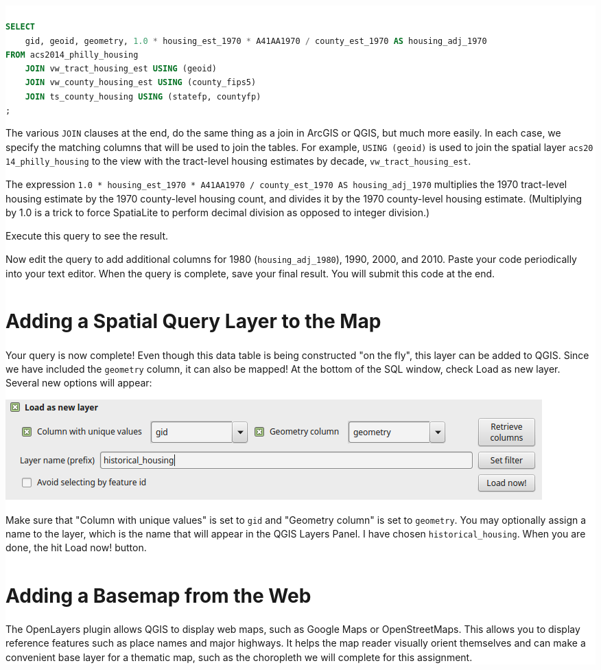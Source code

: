 ```sql

SELECT
    gid, geoid, geometry, 1.0 * housing_est_1970 * A41AA1970 / county_est_1970 AS housing_adj_1970
FROM acs2014_philly_housing
    JOIN vw_tract_housing_est USING (geoid)
    JOIN vw_county_housing_est USING (county_fips5)
    JOIN ts_county_housing USING (statefp, countyfp)
;
```

The various `JOIN` clauses at the end, do the same thing as a join in ArcGIS or QGIS, but much more easily. In each case, we specify the matching columns that will be used to join the tables. For example, `USING (geoid)` is used to join the spatial layer `acs2014_philly_housing` to the view with the tract-level housing estimates by decade, `vw_tract_housing_est`.

The expression `1.0 * housing_est_1970 * A41AA1970 / county_est_1970 AS housing_adj_1970` multiplies the 1970 tract-level housing estimate by the 1970 county-level housing count, and divides it by the 1970 county-level housing estimate. (Multiplying by 1.0 is a trick to force SpatiaLite to perform decimal division as opposed to integer division.)

Execute this query to see the result.

Now edit the query to add additional columns for 1980 (`housing_adj_1980`), 1990, 2000, and 2010. Paste your code periodically into your text editor. When the query is complete, save your final result. You will submit this code at the end.

# Adding a Spatial Query Layer to the Map

Your query is now complete! Even though this data table is being constructed "on the fly", this layer can be added to QGIS. Since we have included the `geometry` column, it can also be mapped! At the bottom of the SQL window, check Load as new layer. Several new options will appear:

![](images/DbManagerLoadAsNewLayer.png)  

Make sure that "Column with unique values" is set to `gid` and "Geometry column" is set to `geometry`. You may optionally assign a name to the layer, which is the name that will appear in the QGIS Layers Panel. I have chosen `historical_housing`. When you are done, the hit Load now! button.

# Adding a Basemap from the Web

The OpenLayers plugin allows QGIS to display web maps, such as Google Maps or OpenStreetMaps. This allows you to display reference features such as place names and major highways. It helps the map reader visually orient themselves and can make a convenient base layer for a thematic map, such as the choropleth we will complete for this assignment.
